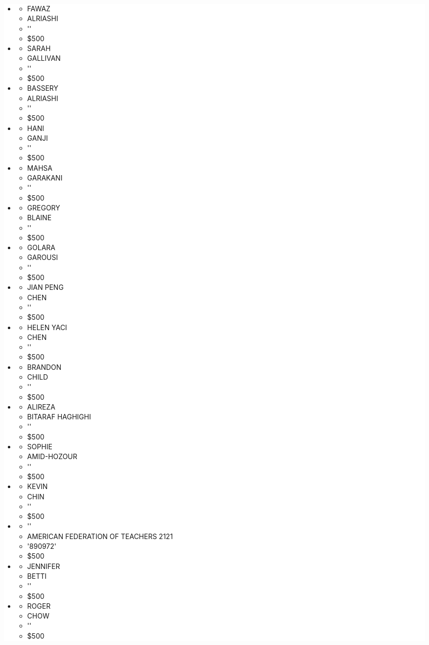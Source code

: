 - - FAWAZ
  - ALRIASHI
  - ''
  - $500
- - SARAH
  - GALLIVAN
  - ''
  - $500
- - BASSERY
  - ALRIASHI
  - ''
  - $500
- - HANI
  - GANJI
  - ''
  - $500
- - MAHSA
  - GARAKANI
  - ''
  - $500
- - GREGORY
  - BLAINE
  - ''
  - $500
- - GOLARA
  - GAROUSI
  - ''
  - $500
- - JIAN PENG
  - CHEN
  - ''
  - $500
- - HELEN YACI
  - CHEN
  - ''
  - $500
- - BRANDON
  - CHILD
  - ''
  - $500
- - ALIREZA
  - BITARAF HAGHIGHI
  - ''
  - $500
- - SOPHIE
  - AMID-HOZOUR
  - ''
  - $500
- - KEVIN
  - CHIN
  - ''
  - $500
- - ''
  - AMERICAN FEDERATION OF TEACHERS 2121
  - '890972'
  - $500
- - JENNIFER
  - BETTI
  - ''
  - $500
- - ROGER
  - CHOW
  - ''
  - $500